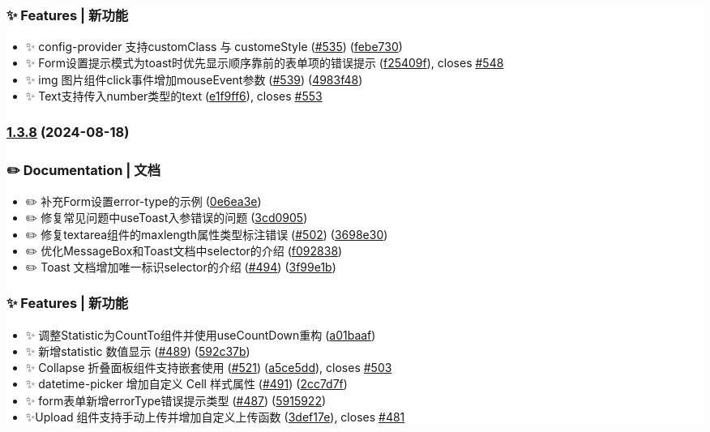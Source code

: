 
### ✨ Features | 新功能

* ✨ config-provider 支持customClass 与 customeStyle ([#535](https://github.com/Moonofweisheng/wot-design-uni/issues/535)) ([febe730](https://github.com/Moonofweisheng/wot-design-uni/commit/febe73079eceeb2cf0eec9fc5712321fa3434bd2))
* ✨ Form设置提示模式为toast时优先显示顺序靠前的表单项的错误提示 ([f25409f](https://github.com/Moonofweisheng/wot-design-uni/commit/f25409f5a83df50ecbbf0a21bb2d5199021b9cc1)), closes [#548](https://github.com/Moonofweisheng/wot-design-uni/issues/548)
* ✨ img 图片组件click事件增加mouseEvent参数 ([#539](https://github.com/Moonofweisheng/wot-design-uni/issues/539)) ([4983f48](https://github.com/Moonofweisheng/wot-design-uni/commit/4983f4832a194d399aeb919b8d2c02564789d9ab))
* ✨ Text支持传入number类型的text ([e1f9ff6](https://github.com/Moonofweisheng/wot-design-uni/commit/e1f9ff60e35c7b6bbb4b5e7b84b2d570471056f6)), closes [#553](https://github.com/Moonofweisheng/wot-design-uni/issues/553)

### [1.3.8](https://github.com/Moonofweisheng/wot-design-uni/compare/v1.3.7...v1.3.8) (2024-08-18)


### ✏️ Documentation | 文档

* ✏️  补充Form设置error-type的示例 ([0e6ea3e](https://github.com/Moonofweisheng/wot-design-uni/commit/0e6ea3ead02c7b51fac7c5776c92044abeaa4dc3))
* ✏️  修复常见问题中useToast入参错误的问题 ([3cd0905](https://github.com/Moonofweisheng/wot-design-uni/commit/3cd0905bab2b0dfc3d05257e01aa16afe61c0002))
* ✏️  修复textarea组件的maxlength属性类型标注错误 ([#502](https://github.com/Moonofweisheng/wot-design-uni/issues/502)) ([3698e30](https://github.com/Moonofweisheng/wot-design-uni/commit/3698e30301c6c482135671b0a3f150388421ffae))
* ✏️  优化MessageBox和Toast文档中selector的介绍 ([f092838](https://github.com/Moonofweisheng/wot-design-uni/commit/f092838756144677c97155dfb700b1ae2cf56f47))
* ✏️ Toast 文档增加唯一标识selector的介绍 ([#494](https://github.com/Moonofweisheng/wot-design-uni/issues/494)) ([3f99e1b](https://github.com/Moonofweisheng/wot-design-uni/commit/3f99e1bfc7e78c0359e593a2862d1d885c914858))


### ✨ Features | 新功能

* ✨ 调整Statistic为CountTo组件并使用useCountDown重构 ([a01baaf](https://github.com/Moonofweisheng/wot-design-uni/commit/a01baafe327e4feeba0de9735901dfc32e014f6a))
* ✨ 新增statistic 数值显示 ([#489](https://github.com/Moonofweisheng/wot-design-uni/issues/489)) ([592c37b](https://github.com/Moonofweisheng/wot-design-uni/commit/592c37b15e54049faefd14cb480451895bb34d90))
* ✨ Collapse 折叠面板组件支持嵌套使用 ([#521](https://github.com/Moonofweisheng/wot-design-uni/issues/521)) ([a5ce5dd](https://github.com/Moonofweisheng/wot-design-uni/commit/a5ce5dd8825e520f8e676a9f400efda1eb27546a)), closes [#503](https://github.com/Moonofweisheng/wot-design-uni/issues/503)
* ✨ datetime-picker 增加自定义 Cell 样式属性 ([#491](https://github.com/Moonofweisheng/wot-design-uni/issues/491)) ([2cc7d7f](https://github.com/Moonofweisheng/wot-design-uni/commit/2cc7d7fb106ec0a13104bf8bea964ba375bd7ad5))
* ✨ form表单新增errorType错误提示类型 ([#487](https://github.com/Moonofweisheng/wot-design-uni/issues/487)) ([5915922](https://github.com/Moonofweisheng/wot-design-uni/commit/5915922b0b4970424e2dc97ef7f922a918fedfce))
* ✨Upload 组件支持手动上传并增加自定义上传函数 ([3def17e](https://github.com/Moonofweisheng/wot-design-uni/commit/3def17eb16b1355ee0a9a950788ef6299b0179a3)), closes [#481](https://github.com/Moonofweisheng/wot-design-uni/issues/481)
